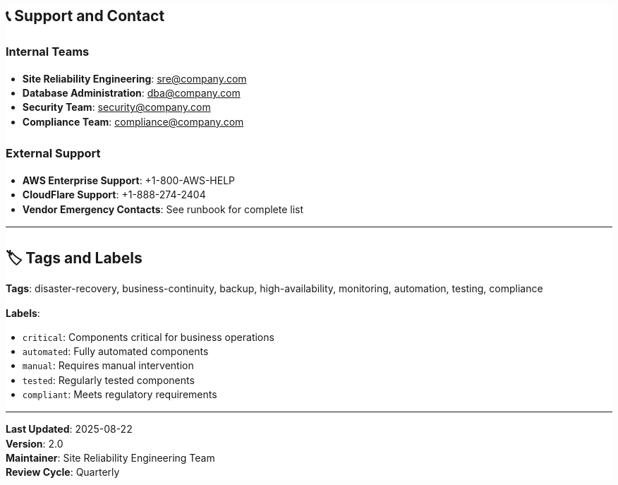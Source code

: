 ## 📞 Support and Contact

### Internal Teams
- **Site Reliability Engineering**: sre@company.com
- **Database Administration**: dba@company.com
- **Security Team**: security@company.com
- **Compliance Team**: compliance@company.com

### External Support
- **AWS Enterprise Support**: +1-800-AWS-HELP
- **CloudFlare Support**: +1-888-274-2404
- **Vendor Emergency Contacts**: See runbook for complete list

---

## 🏷️ Tags and Labels

**Tags**: disaster-recovery, business-continuity, backup, high-availability, monitoring, automation, testing, compliance

**Labels**: 
- `critical`: Components critical for business operations
- `automated`: Fully automated components
- `manual`: Requires manual intervention
- `tested`: Regularly tested components
- `compliant`: Meets regulatory requirements

---

**Last Updated**: 2025-08-22  
**Version**: 2.0  
**Maintainer**: Site Reliability Engineering Team  
**Review Cycle**: Quarterly